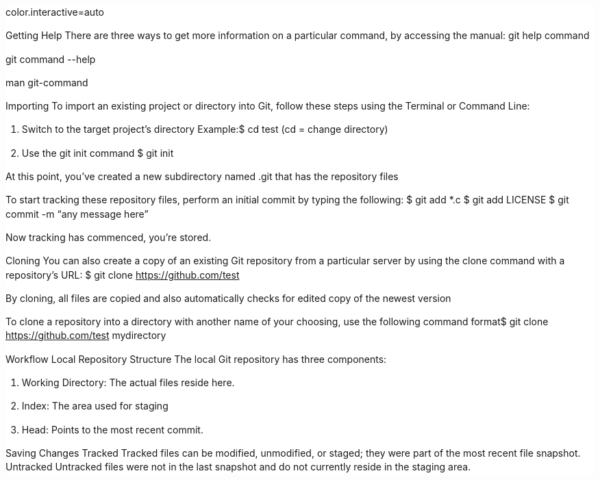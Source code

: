 color.interactive=auto



Getting Help
There are three ways to get more information on a particular command, by accessing the manual:
git help command

git command --help

man git-command



Importing
To import an existing project or directory into Git, follow these steps using the Terminal or Command Line:

1. Switch to the target project’s directory Example:$ cd test (cd = change directory)

2. Use the git init command $ git init


At this point, you’ve created a new subdirectory named .git that has the repository files


To start tracking these repository files, perform an initial commit by typing the following:
$ git add *.c
$ git add LICENSE
$ git commit -m “any message here”

Now tracking has commenced, you’re stored.

Cloning
You can also create a copy of an existing Git repository from a particular server by using the clone command with a repository’s URL:
$ git clone https://github.com/test

By cloning, all files are copied and also automatically checks for edited copy of the newest version


To clone a repository into a directory with another name of your choosing, use the following command format$ git clone https://github.com/test mydirectory



Workflow
Local Repository Structure
The local Git repository has three components:

1. Working Directory: The actual files reside here.

2. Index: The area used for staging

3. Head: Points to the most recent commit.

Saving Changes
Tracked
Tracked files can be modified, unmodified, or staged; they were part of the most recent file snapshot.
Untracked
Untracked files were not in the last snapshot and do not currently reside in the staging area.
